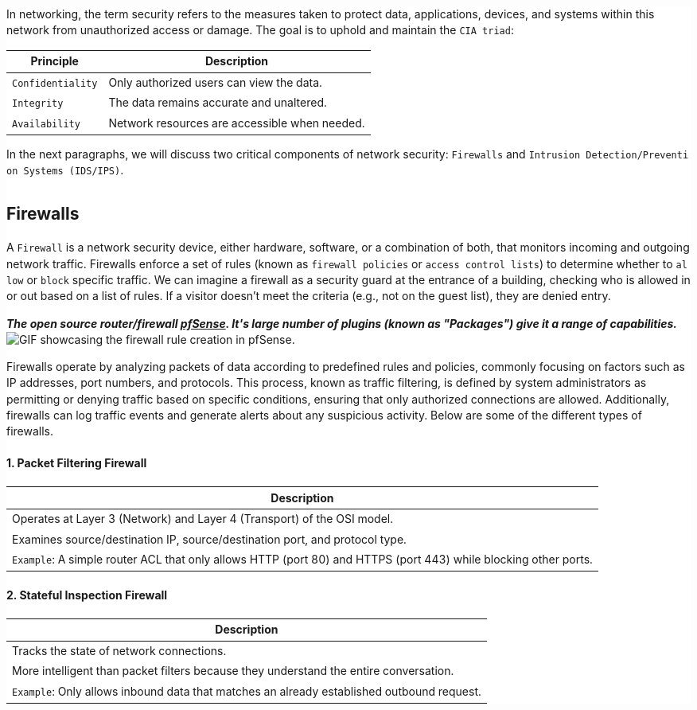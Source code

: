 In networking, the term security refers to the measures taken to protect data, applications, devices, and systems within this network from unauthorized access or damage. The goal is to uphold and maintain the `CIA triad`:

|**Principle**|**Description**|
|---|---|
|`Confidentiality`|Only authorized users can view the data.|
|`Integrity`|The data remains accurate and unaltered.|
|`Availability`|Network resources are accessible when needed.|

In the next paragraphs, we will discuss two critical components of network security: `Firewalls` and `Intrusion Detection/Prevention Systems (IDS/IPS)`.

## Firewalls

A `Firewall` is a network security device, either hardware, software, or a combination of both, that monitors incoming and outgoing network traffic. Firewalls enforce a set of rules (known as `firewall policies` or `access control lists`) to determine whether to `allow` or `block` specific traffic. We can imagine a firewall as a security guard at the entrance of a building, checking who is allowed in or out based on a list of rules. If a visitor doesn’t meet the criteria (e.g., not on the guest list), they are denied entry.

_**The open source router/firewall [pfSense](https://www.pfsense.org/). It's large number of plugins (known as "Packages") give it a range of capabilities.**_ ![GIF showcasing the firewall rule creation in pfSense.](https://academy.hackthebox.com/storage/modules/289/Internet_Security/pfsense.gif)

Firewalls operate by analyzing packets of data according to predefined rules and policies, commonly focusing on factors such as IP addresses, port numbers, and protocols. This process, known as traffic filtering, is defined by system administrators as permitting or denying traffic based on specific conditions, ensuring that only authorized connections are allowed. Additionally, firewalls can log traffic events and generate alerts about any suspicious activity. Below are some of the different types of firewalls.

#### 1. Packet Filtering Firewall

|**Description**|
|---|
|Operates at Layer 3 (Network) and Layer 4 (Transport) of the OSI model.|
|Examines source/destination IP, source/destination port, and protocol type.|
|`Example`: A simple router ACL that only allows HTTP (port 80) and HTTPS (port 443) while blocking other ports.|

#### 2. Stateful Inspection Firewall

|**Description**|
|---|
|Tracks the state of network connections.|
|More intelligent than packet filters because they understand the entire conversation.|
|`Example`: Only allows inbound data that matches an already established outbound request.|
